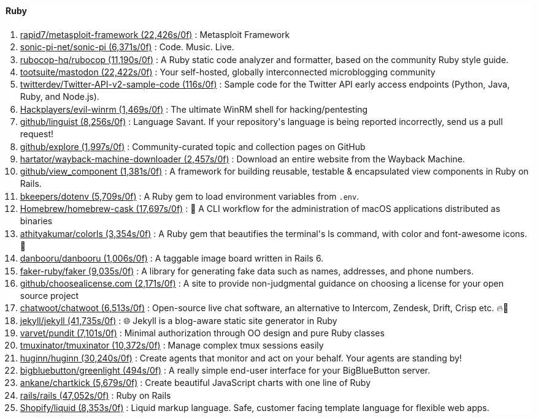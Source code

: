 #### Ruby
1. [rapid7/metasploit-framework (22,426s/0f)](https://github.com/rapid7/metasploit-framework) : Metasploit Framework
2. [sonic-pi-net/sonic-pi (6,371s/0f)](https://github.com/sonic-pi-net/sonic-pi) : Code. Music. Live.
3. [rubocop-hq/rubocop (11,190s/0f)](https://github.com/rubocop-hq/rubocop) : A Ruby static code analyzer and formatter, based on the community Ruby style guide.
4. [tootsuite/mastodon (22,422s/0f)](https://github.com/tootsuite/mastodon) : Your self-hosted, globally interconnected microblogging community
5. [twitterdev/Twitter-API-v2-sample-code (116s/0f)](https://github.com/twitterdev/Twitter-API-v2-sample-code) : Sample code for the Twitter API early access endpoints (Python, Java, Ruby, and Node.js).
6. [Hackplayers/evil-winrm (1,469s/0f)](https://github.com/Hackplayers/evil-winrm) : The ultimate WinRM shell for hacking/pentesting
7. [github/linguist (8,256s/0f)](https://github.com/github/linguist) : Language Savant. If your repository's language is being reported incorrectly, send us a pull request!
8. [github/explore (1,997s/0f)](https://github.com/github/explore) : Community-curated topic and collection pages on GitHub
9. [hartator/wayback-machine-downloader (2,457s/0f)](https://github.com/hartator/wayback-machine-downloader) : Download an entire website from the Wayback Machine.
10. [github/view_component (1,381s/0f)](https://github.com/github/view_component) : A framework for building reusable, testable & encapsulated view components in Ruby on Rails.
11. [bkeepers/dotenv (5,709s/0f)](https://github.com/bkeepers/dotenv) : A Ruby gem to load environment variables from `.env`.
12. [Homebrew/homebrew-cask (17,697s/0f)](https://github.com/Homebrew/homebrew-cask) : 🍻 A CLI workflow for the administration of macOS applications distributed as binaries
13. [athityakumar/colorls (3,354s/0f)](https://github.com/athityakumar/colorls) : A Ruby gem that beautifies the terminal's ls command, with color and font-awesome icons. 🎉
14. [danbooru/danbooru (1,006s/0f)](https://github.com/danbooru/danbooru) : A taggable image board written in Rails 6.
15. [faker-ruby/faker (9,035s/0f)](https://github.com/faker-ruby/faker) : A library for generating fake data such as names, addresses, and phone numbers.
16. [github/choosealicense.com (2,171s/0f)](https://github.com/github/choosealicense.com) : A site to provide non-judgmental guidance on choosing a license for your open source project
17. [chatwoot/chatwoot (6,513s/0f)](https://github.com/chatwoot/chatwoot) : Open-source live chat software, an alternative to Intercom, Zendesk, Drift, Crisp etc. 🔥💬
18. [jekyll/jekyll (41,735s/0f)](https://github.com/jekyll/jekyll) : 🌐 Jekyll is a blog-aware static site generator in Ruby
19. [varvet/pundit (7,101s/0f)](https://github.com/varvet/pundit) : Minimal authorization through OO design and pure Ruby classes
20. [tmuxinator/tmuxinator (10,372s/0f)](https://github.com/tmuxinator/tmuxinator) : Manage complex tmux sessions easily
21. [huginn/huginn (30,240s/0f)](https://github.com/huginn/huginn) : Create agents that monitor and act on your behalf. Your agents are standing by!
22. [bigbluebutton/greenlight (494s/0f)](https://github.com/bigbluebutton/greenlight) : A really simple end-user interface for your BigBlueButton server.
23. [ankane/chartkick (5,679s/0f)](https://github.com/ankane/chartkick) : Create beautiful JavaScript charts with one line of Ruby
24. [rails/rails (47,052s/0f)](https://github.com/rails/rails) : Ruby on Rails
25. [Shopify/liquid (8,353s/0f)](https://github.com/Shopify/liquid) : Liquid markup language. Safe, customer facing template language for flexible web apps.
